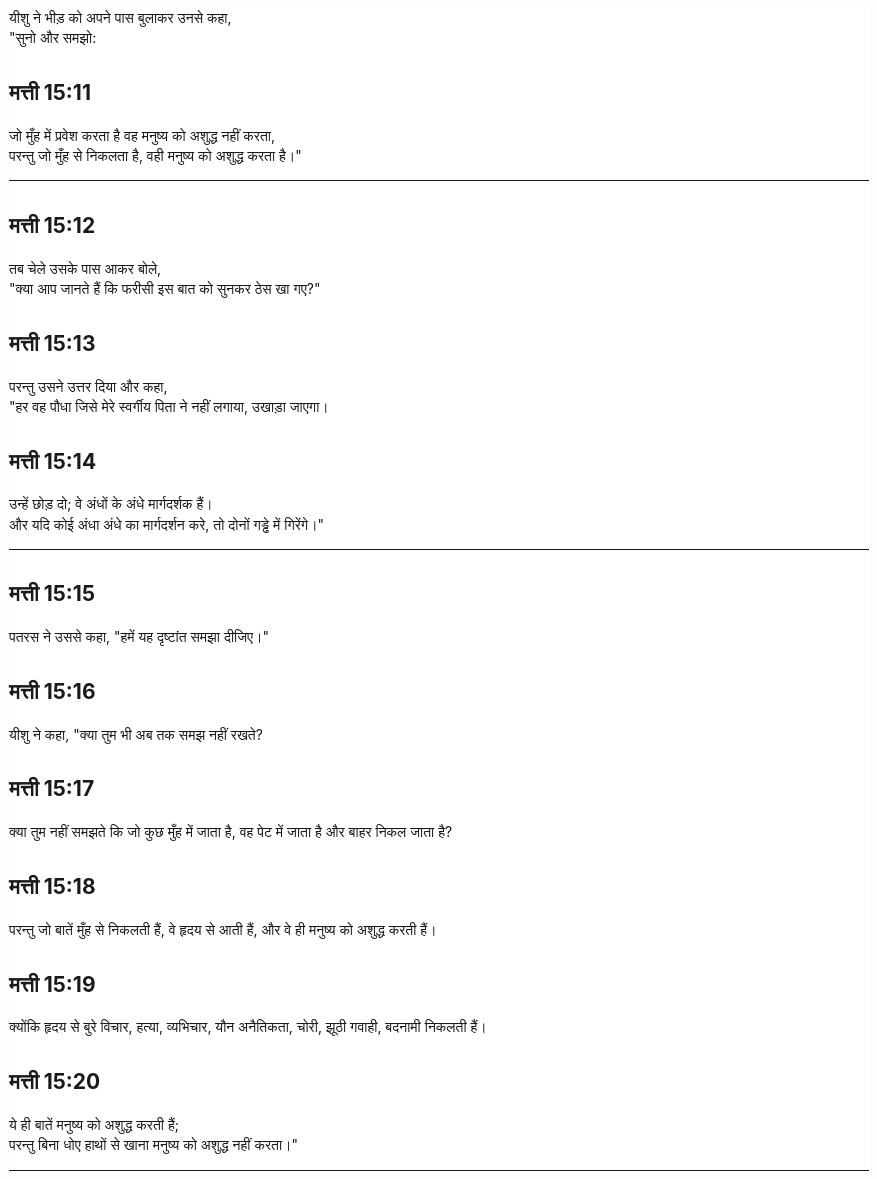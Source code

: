 यीशु ने भीड़ को अपने पास बुलाकर उनसे कहा,  
"सुनो और समझो:

## मत्ती 15:11

जो मुँह में प्रवेश करता है वह मनुष्य को अशुद्ध नहीं करता,  
परन्तु जो मुँह से निकलता है, वही मनुष्य को अशुद्ध करता है।"

---

## मत्ती 15:12

तब चेले उसके पास आकर बोले,  
"क्या आप जानते हैं कि फरीसी इस बात को सुनकर ठेस खा गए?"

## मत्ती 15:13

परन्तु उसने उत्तर दिया और कहा,  
"हर वह पौधा जिसे मेरे स्वर्गीय पिता ने नहीं लगाया, उखाड़ा जाएगा।

## मत्ती 15:14

उन्हें छोड़ दो; वे अंधों के अंधे मार्गदर्शक हैं।  
और यदि कोई अंधा अंधे का मार्गदर्शन करे, तो दोनों गड्ढे में गिरेंगे।"

---

## मत्ती 15:15

पतरस ने उससे कहा, "हमें यह दृष्टांत समझा दीजिए।"

## मत्ती 15:16

यीशु ने कहा, "क्या तुम भी अब तक समझ नहीं रखते?

## मत्ती 15:17

क्या तुम नहीं समझते कि जो कुछ मुँह में जाता है, वह पेट में जाता है और बाहर निकल जाता है?

## मत्ती 15:18

परन्तु जो बातें मुँह से निकलती हैं, वे हृदय से आती हैं, और वे ही मनुष्य को अशुद्ध करती हैं।

## मत्ती 15:19

क्योंकि हृदय से बुरे विचार, हत्या, व्यभिचार, यौन अनैतिकता, चोरी, झूठी गवाही, बदनामी निकलती हैं।

## मत्ती 15:20

ये ही बातें मनुष्य को अशुद्ध करती हैं;  
परन्तु बिना धोए हाथों से खाना मनुष्य को अशुद्ध नहीं करता।"

---